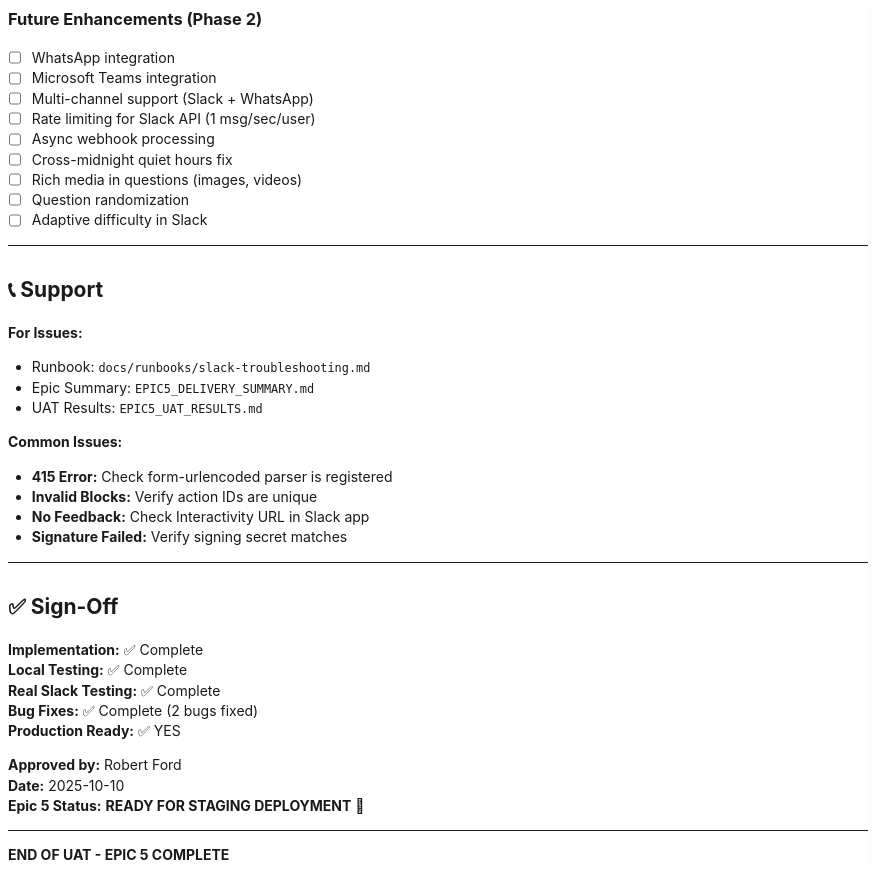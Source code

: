 ### Future Enhancements (Phase 2)
- [ ] WhatsApp integration
- [ ] Microsoft Teams integration
- [ ] Multi-channel support (Slack + WhatsApp)
- [ ] Rate limiting for Slack API (1 msg/sec/user)
- [ ] Async webhook processing
- [ ] Cross-midnight quiet hours fix
- [ ] Rich media in questions (images, videos)
- [ ] Question randomization
- [ ] Adaptive difficulty in Slack

---

## 📞 Support

**For Issues:**
- Runbook: `docs/runbooks/slack-troubleshooting.md`
- Epic Summary: `EPIC5_DELIVERY_SUMMARY.md`
- UAT Results: `EPIC5_UAT_RESULTS.md`

**Common Issues:**
- **415 Error:** Check form-urlencoded parser is registered
- **Invalid Blocks:** Verify action IDs are unique
- **No Feedback:** Check Interactivity URL in Slack app
- **Signature Failed:** Verify signing secret matches

---

## ✅ Sign-Off

**Implementation:** ✅ Complete  
**Local Testing:** ✅ Complete  
**Real Slack Testing:** ✅ Complete  
**Bug Fixes:** ✅ Complete (2 bugs fixed)  
**Production Ready:** ✅ YES

**Approved by:** Robert Ford  
**Date:** 2025-10-10  
**Epic 5 Status:** **READY FOR STAGING DEPLOYMENT** 🚀

---

**END OF UAT - EPIC 5 COMPLETE**

